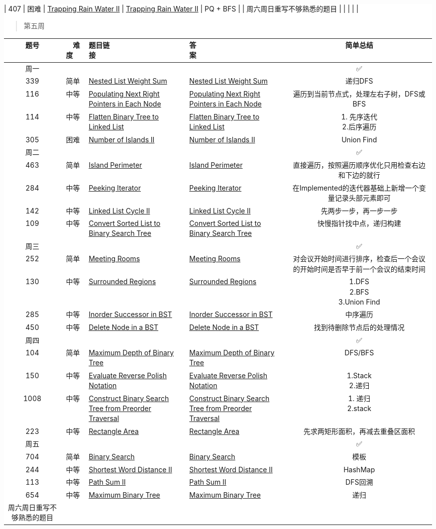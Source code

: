 |  407  | 困难 | [Trapping Rain Water II](https://leetcode.com/problems/trapping-rain-water-ii/) | [Trapping Rain Water II](https://app.gitbook.com/@guilindev/s/interview/leetcode/stack#407-trapping-rain-water-ii) |    PQ + BFS     |
| 周六周日重写不够熟悉的题目 |  |  |  |  |

> 第五周

| &emsp;题号&emsp; | &emsp;难度&emsp; | 题目链接&emsp;&emsp;&emsp;&emsp;&emsp;&emsp;&emsp;&emsp;&emsp;&emsp;&emsp;&emsp;| 答案&emsp;&emsp;&emsp;&emsp;&emsp;&emsp;&emsp;&emsp;&emsp;&emsp;&emsp;&emsp;| 简单总结 |
| :--: | :--: | :----------------------------------------------------------- | :----------------------------------------------------------- | :------: |
| 周一 |  |  |  | ✅ |
|  339  | 简单 | [Nested List Weight Sum](https://leetcode.com/problems/nested-list-weight-sum/) | [Nested List Weight Sum](https://app.gitbook.com/@guilindev/s/interview/leetcode/dfs#339-nested-list-weight-sum) |    递归DFS     |
|  116  | 中等 | [Populating Next Right Pointers in Each Node](https://leetcode.com/problems/populating-next-right-pointers-in-each-node/) | [Populating Next Right Pointers in Each Node](https://app.gitbook.com/@guilindev/s/interview/leetcode/untitled-1#116-populating-next-right-pointers-in-each-node) |    遍历到当前节点式，处理左右子树，DFS或BFS     |
|  114  | 中等 | [Flatten Binary Tree to Linked List](https://leetcode.com/problems/flatten-binary-tree-to-linked-list/) | [Flatten Binary Tree to Linked List](https://app.gitbook.com/@guilindev/s/interview/leetcode/untitled-1#114-flatten-binary-tree-to-linked-list) |    1. 先序迭代<br>2.后序遍历     |
|  305  | 困难 | [Number of Islands II](https://leetcode.com/problems/number-of-islands-ii/) | [Number of Islands II](https://app.gitbook.com/@guilindev/s/interview/leetcode/dfs#305-number-of-islands-ii) |    Union Find     |
| 周二 |  |  |  | ✅ |
|  463  | 简单 | [Island Perimeter](https://leetcode.com/problems/island-perimeter/) | [Island Perimeter](https://app.gitbook.com/@guilindev/s/interview/leetcode/hash-table#463-island-perimeter) |    直接遍历，按照遍历顺序优化只用检查右边和下边的就行     |
|  284  | 中等 | [Peeking Iterator](https://leetcode.com/problems/peeking-iterator/) | [Peeking Iterator](https://app.gitbook.com/@guilindev/s/interview/leetcode/7.-design#284-peeking-iterator) |    在Implemented的迭代器基础上新增一个变量记录头部元素即可     |
|  142  | 中等 | [Linked List Cycle II](https://leetcode.com/problems/linked-list-cycle-ii/) | [Linked List Cycle II](https://app.gitbook.com/@guilindev/s/interview/leetcode/linkedlist#142-linked-list-cycle-ii) |    先两步一步，再一步一步     |
|  109  | 中等 | [Convert Sorted List to Binary Search Tree](https://leetcode.com/problems/convert-sorted-list-to-binary-search-tree/) | [Convert Sorted List to Binary Search Tree](https://app.gitbook.com/@guilindev/s/interview/leetcode/untitled-1#109-convert-sorted-list-to-binary-search-tree) |    快慢指针找中点，递归构建     |
| 周三 |  |  |  | ✅ |
|  252  | 简单 | [Meeting Rooms](https://leetcode.com/problems/meeting-rooms/) | [Meeting Rooms](https://app.gitbook.com/@guilindev/s/interview/leetcode/hui-wen-jie-gou#252-meeting-rooms) |    对会议开始时间进行排序，检查后一个会议的开始时间是否早于前一个会议的结束时间     |
|  130  | 中等 | [Surrounded Regions](https://leetcode.com/problems/surrounded-regions/) | [Surrounded Regions](https://app.gitbook.com/@guilindev/s/interview/leetcode/dfs#130-surrounded-regions) |    1.DFS<br>2.BFS<br>3.Union Find     |
|  285  | 中等 | [Inorder Successor in BST](https://leetcode.com/problems/inorder-successor-in-bst/) | [Inorder Successor in BST](https://app.gitbook.com/@guilindev/s/interview/leetcode/untitled-1#285-inorder-successor-in-bst) |    中序遍历     |
|  450  | 中等 | [Delete Node in a BST](https://leetcode.com/problems/delete-node-in-a-bst/) | [Delete Node in a BST](https://app.gitbook.com/@guilindev/s/interview/leetcode/untitled-1#450-delete-node-in-a-bst) |    找到待删除节点后的处理情况     |
| 周四 |  |  |  | ✅ |
|  104  | 简单 | [Maximum Depth of Binary Tree](https://leetcode.com/problems/maximum-depth-of-binary-tree/) | [Maximum Depth of Binary Tree](https://app.gitbook.com/@guilindev/s/interview/leetcode/untitled-1#104-maximum-depth-of-binary-tree) |    DFS/BFS     |
|  150  | 中等 | [Evaluate Reverse Polish Notation](https://leetcode.com/problems/evaluate-reverse-polish-notation/) | [Evaluate Reverse Polish Notation](https://app.gitbook.com/@guilindev/s/interview/leetcode/stack#150-evaluate-reverse-polish-notation) |    1.Stack<br>2.递归     |
|  1008  | 中等 | [Construct Binary Search Tree from Preorder Traversal](https://leetcode.com/problems/construct-binary-search-tree-from-preorder-traversal/) | [Construct Binary Search Tree from Preorder Traversal](https://app.gitbook.com/@guilindev/s/interview/leetcode/untitled-1#1008-construct-binary-search-tree-from-preorder-traversal) |    1. 递归<br>2.stack     |
|  223  | 中等 | [Rectangle Area](https://leetcode.com/problems/rectangle-area/) | [Rectangle Area](https://app.gitbook.com/@guilindev/s/interview/leetcode/math#223-rectangle-area) |    先求两矩形面积，再减去重叠区面积     |
| 周五 |  |  |  | ✅ |
|  704  | 简单 | [Binary Search](https://leetcode.com/problems/binary-search/) | [Binary Search](https://app.gitbook.com/@guilindev/s/interview/leetcode/er-fen-sou-suo#704-binary-search) |    模板     |
|  244  | 中等 | [Shortest Word Distance II](https://leetcode.com/problems/shortest-word-distance-ii/) | [Shortest Word Distance II](https://app.gitbook.com/@guilindev/s/interview/leetcode/hash-table#244-shortest-word-distance-ii) |    HashMap     |
|  113  | 中等 | [Path Sum II](https://leetcode.com/problems/path-sum-ii/) | [Path Sum II](https://app.gitbook.com/@guilindev/s/interview/leetcode/untitled-1#113-path-sum-ii) |    DFS回溯     |
|  654  | 中等 | [Maximum Binary Tree](https://leetcode.com/problems/maximum-binary-tree/) | [Maximum Binary Tree](https://app.gitbook.com/@guilindev/s/interview/leetcode/untitled-1#654-maximum-binary-tree) |    递归     |
| 周六周日重写不够熟悉的题目 |  |  |  |  |
